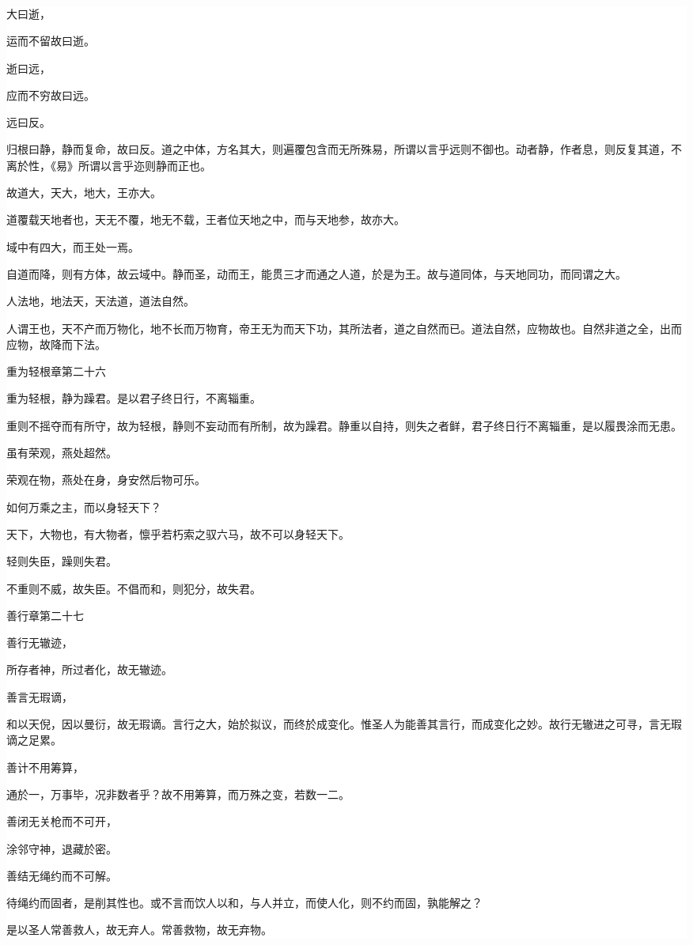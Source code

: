 大曰逝，  

运而不留故曰逝。  

逝曰远，  

应而不穷故曰远。  

远曰反。  

归根曰静，静而复命，故曰反。道之中体，方名其大，则遍覆包含而无所殊易，所谓以言乎远则不御也。动者静，作者息，则反复其道，不离於性，《易》所谓以言乎迩则静而正也。  

故道大，天大，地大，王亦大。  

道覆载天地者也，天无不覆，地无不载，王者位天地之中，而与天地参，故亦大。  

域中有四大，而王处一焉。  

自道而降，则有方体，故云域中。静而圣，动而王，能贯三才而通之人道，於是为王。故与道同体，与天地同功，而同谓之大。  

人法地，地法天，天法道，道法自然。  

人谓王也，天不产而万物化，地不长而万物育，帝王无为而天下功，其所法者，道之自然而已。道法自然，应物故也。自然非道之全，出而应物，故降而下法。  

重为轻根章第二十六  

重为轻根，静为躁君。是以君子终日行，不离辎重。  

重则不摇夺而有所守，故为轻根，静则不妄动而有所制，故为躁君。静重以自持，则失之者鲜，君子终日行不离辎重，是以履畏涂而无患。  

虽有荣观，燕处超然。  

荣观在物，燕处在身，身安然后物可乐。  

如何万乘之主，而以身轻天下？  

天下，大物也，有大物者，懔乎若朽索之驭六马，故不可以身轻天下。  

轻则失臣，躁则失君。  

不重则不威，故失臣。不倡而和，则犯分，故失君。  

善行章第二十七  

善行无辙迹，  

所存者神，所过者化，故无辙迹。  

善言无瑕谪，  

和以天倪，因以曼衍，故无瑕谪。言行之大，始於拟议，而终於成变化。惟圣人为能善其言行，而成变化之妙。故行无辙进之可寻，言无瑕谪之足累。  

善计不用筹算，  

通於一，万事毕，况非数者乎？故不用筹算，而万殊之变，若数一二。  

善闭无关枪而不可开，  

涂邻守神，退藏於密。  

善结无绳约而不可解。  

待绳约而固者，是削其性也。或不言而饮人以和，与人并立，而使人化，则不约而固，孰能解之？  

是以圣人常善救人，故无弃人。常善救物，故无弃物。  
